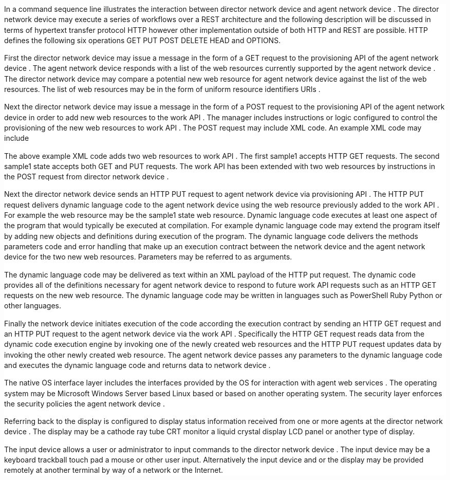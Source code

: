In a command sequence line illustrates the interaction between director network device and agent network device . The director network device may execute a series of workflows over a REST architecture and the following description will be discussed in terms of hypertext transfer protocol HTTP however other implementation outside of both HTTP and REST are possible. HTTP defines the following six operations GET PUT POST DELETE HEAD and OPTIONS.

First the director network device may issue a message in the form of a GET request to the provisioning API of the agent network device . The agent network device responds with a list of the web resources currently supported by the agent network device . The director network device may compare a potential new web resource for agent network device against the list of the web resources. The list of web resources may be in the form of uniform resource identifiers URIs .

Next the director network device may issue a message in the form of a POST request to the provisioning API of the agent network device in order to add new web resources to the work API . The manager includes instructions or logic configured to control the provisioning of the new web resources to work API . The POST request may include XML code. An example XML code may include 

The above example XML code adds two web resources to work API . The first sample1 accepts HTTP GET requests. The second sample1 state accepts both GET and PUT requests. The work API has been extended with two web resources by instructions in the POST request from director network device .

Next the director network device sends an HTTP PUT request to agent network device via provisioning API . The HTTP PUT request delivers dynamic language code to the agent network device using the web resource previously added to the work API . For example the web resource may be the sample1 state web resource. Dynamic language code executes at least one aspect of the program that would typically be executed at compilation. For example dynamic language code may extend the program itself by adding new objects and definitions during execution of the program. The dynamic language code delivers the methods parameters code and error handling that make up an execution contract between the network device and the agent network device for the two new web resources. Parameters may be referred to as arguments.

The dynamic language code may be delivered as text within an XML payload of the HTTP put request. The dynamic code provides all of the definitions necessary for agent network device to respond to future work API requests such as an HTTP GET requests on the new web resource. The dynamic language code may be written in languages such as PowerShell Ruby Python or other languages.

Finally the network device initiates execution of the code according the execution contract by sending an HTTP GET request and an HTTP PUT request to the agent network device via the work API . Specifically the HTTP GET request reads data from the dynamic code execution engine by invoking one of the newly created web resources and the HTTP PUT request updates data by invoking the other newly created web resource. The agent network device passes any parameters to the dynamic language code and executes the dynamic language code and returns data to network device .

The native OS interface layer includes the interfaces provided by the OS for interaction with agent web services . The operating system may be Microsoft Windows Server based Linux based or based on another operating system. The security layer enforces the security policies the agent network device .

Referring back to the display is configured to display status information received from one or more agents at the director network device . The display may be a cathode ray tube CRT monitor a liquid crystal display LCD panel or another type of display.

The input device allows a user or administrator to input commands to the director network device . The input device may be a keyboard trackball touch pad a mouse or other user input. Alternatively the input device and or the display may be provided remotely at another terminal by way of a network or the Internet.
